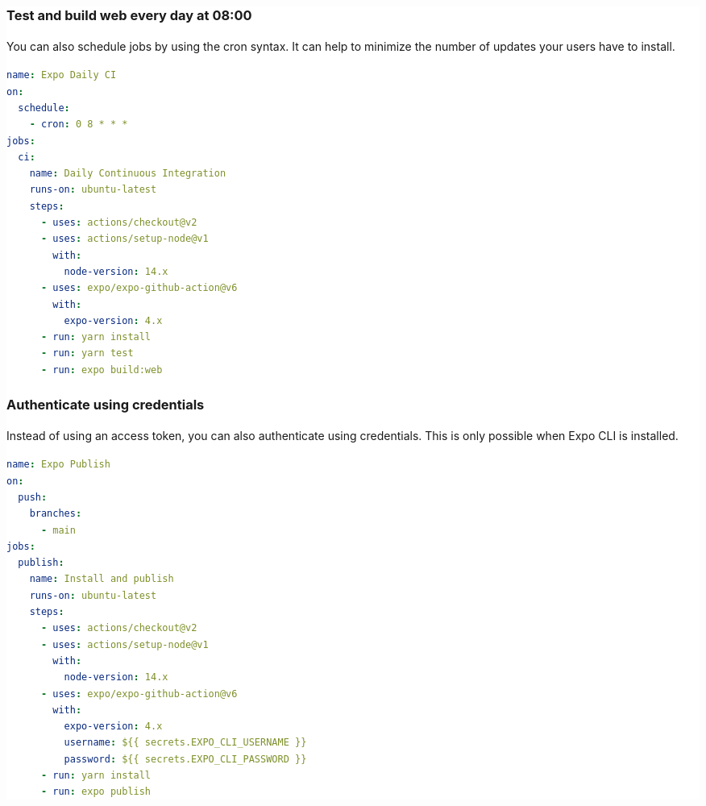 
### Test and build web every day at 08:00

You can also schedule jobs by using the cron syntax.
It can help to minimize the number of updates your users have to install.

```yml
name: Expo Daily CI
on:
  schedule:
    - cron: 0 8 * * *
jobs:
  ci:
    name: Daily Continuous Integration
    runs-on: ubuntu-latest
    steps:
      - uses: actions/checkout@v2
      - uses: actions/setup-node@v1
        with:
          node-version: 14.x
      - uses: expo/expo-github-action@v6
        with:
          expo-version: 4.x
      - run: yarn install
      - run: yarn test
      - run: expo build:web
```

### Authenticate using credentials

Instead of using an access token, you can also authenticate using credentials.
This is only possible when Expo CLI is installed.

```yml
name: Expo Publish
on:
  push:
    branches:
      - main
jobs:
  publish:
    name: Install and publish
    runs-on: ubuntu-latest
    steps:
      - uses: actions/checkout@v2
      - uses: actions/setup-node@v1
        with:
          node-version: 14.x
      - uses: expo/expo-github-action@v6
        with:
          expo-version: 4.x
          username: ${{ secrets.EXPO_CLI_USERNAME }}
          password: ${{ secrets.EXPO_CLI_PASSWORD }}
      - run: yarn install
      - run: expo publish
```
